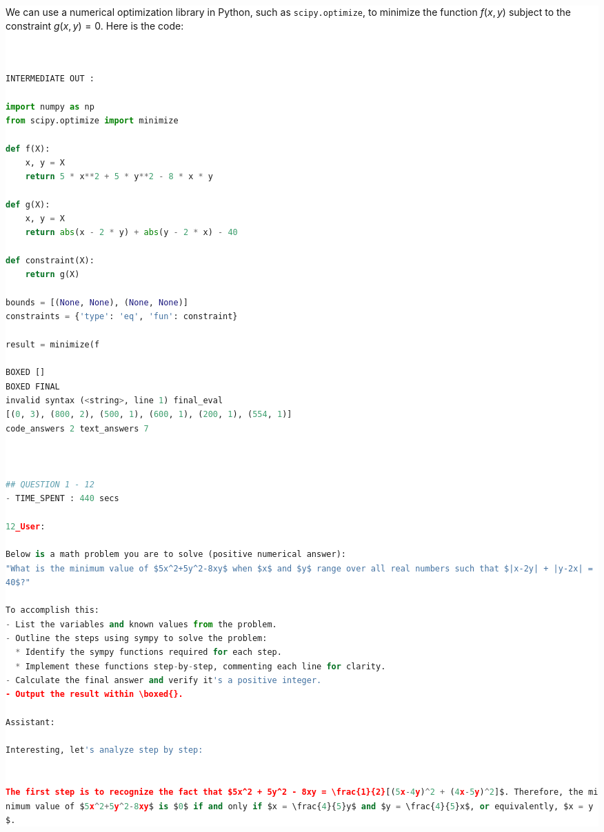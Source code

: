 We can use a numerical optimization library in Python, such as `scipy.optimize`, to minimize the function $f(x, y)$ subject to the constraint $g(x, y) = 0$. Here is the code:

```python


INTERMEDIATE OUT :

import numpy as np
from scipy.optimize import minimize

def f(X):
    x, y = X
    return 5 * x**2 + 5 * y**2 - 8 * x * y

def g(X):
    x, y = X
    return abs(x - 2 * y) + abs(y - 2 * x) - 40

def constraint(X):
    return g(X)

bounds = [(None, None), (None, None)]
constraints = {'type': 'eq', 'fun': constraint}

result = minimize(f

BOXED []
BOXED FINAL 
invalid syntax (<string>, line 1) final_eval
[(0, 3), (800, 2), (500, 1), (600, 1), (200, 1), (554, 1)]
code_answers 2 text_answers 7



## QUESTION 1 - 12 
- TIME_SPENT : 440 secs

12_User:

Below is a math problem you are to solve (positive numerical answer):
"What is the minimum value of $5x^2+5y^2-8xy$ when $x$ and $y$ range over all real numbers such that $|x-2y| + |y-2x| = 40$?"

To accomplish this:
- List the variables and known values from the problem.
- Outline the steps using sympy to solve the problem:
  * Identify the sympy functions required for each step.
  * Implement these functions step-by-step, commenting each line for clarity.
- Calculate the final answer and verify it's a positive integer.
- Output the result within \boxed{}.

Assistant:

Interesting, let's analyze step by step:


The first step is to recognize the fact that $5x^2 + 5y^2 - 8xy = \frac{1}{2}[(5x-4y)^2 + (4x-5y)^2]$. Therefore, the minimum value of $5x^2+5y^2-8xy$ is $0$ if and only if $x = \frac{4}{5}y$ and $y = \frac{4}{5}x$, or equivalently, $x = y$.

```